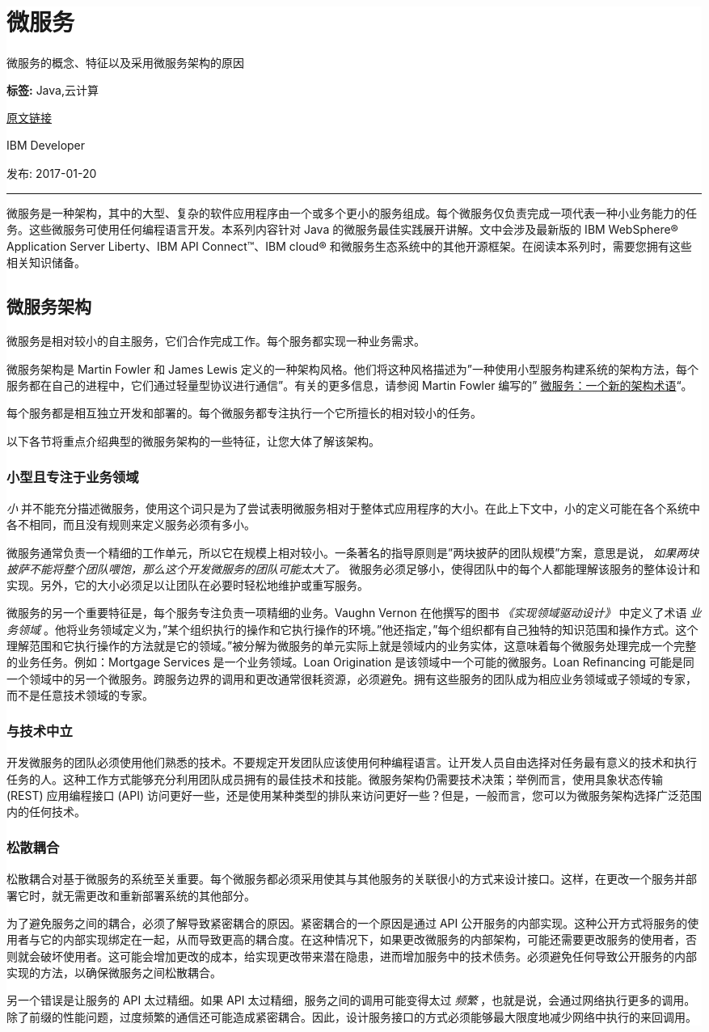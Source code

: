 # 微服务
微服务的概念、特征以及采用微服务架构的原因

**标签:** Java,云计算

[原文链接](https://developer.ibm.com/zh/articles/j-cn-java-and-microservice-1st/)

IBM Developer

发布: 2017-01-20

* * *

微服务是一种架构，其中的大型、复杂的软件应用程序由一个或多个更小的服务组成。每个微服务仅负责完成一项代表一种小业务能力的任务。这些微服务可使用任何编程语言开发。本系列内容针对 Java 的微服务最佳实践展开讲解。文中会涉及最新版的 IBM WebSphere® Application Server Liberty、IBM API Connect™、IBM cloud® 和微服务生态系统中的其他开源框架。在阅读本系列时，需要您拥有这些相关知识储备。

## 微服务架构

微服务是相对较小的自主服务，它们合作完成工作。每个服务都实现一种业务需求。

微服务架构是 Martin Fowler 和 James Lewis 定义的一种架构风格。他们将这种风格描述为”一种使用小型服务构建系统的架构方法，每个服务都在自己的进程中，它们通过轻量型协议进行通信”。有关的更多信息，请参阅 Martin Fowler 编写的” [微服务：一个新的架构术语](https://martinfowler.com/articles/microservices.html?cm_mc_uid=34013674245414737751113&cm_mc_sid_50200000=147499071)“。

每个服务都是相互独立开发和部署的。每个微服务都专注执行一个它所擅长的相对较小的任务。

以下各节将重点介绍典型的微服务架构的一些特征，让您大体了解该架构。

### 小型且专注于业务领域

_小_ 并不能充分描述微服务，使用这个词只是为了尝试表明微服务相对于整体式应用程序的大小。在此上下文中，小的定义可能在各个系统中各不相同，而且没有规则来定义服务必须有多小。

微服务通常负责一个精细的工作单元，所以它在规模上相对较小。一条著名的指导原则是”两块披萨的团队规模”方案，意思是说， _如果两块披萨不能将整个团队喂饱，那么这个开发微服务的团队可能太大了。_ 微服务必须足够小，使得团队中的每个人都能理解该服务的整体设计和实现。另外，它的大小必须足以让团队在必要时轻松地维护或重写服务。

微服务的另一个重要特征是，每个服务专注负责一项精细的业务。Vaughn Vernon 在他撰写的图书 _《实现领域驱动设计》_ 中定义了术语 _业务领域_ 。他将业务领域定义为，”某个组织执行的操作和它执行操作的环境。”他还指定，”每个组织都有自己独特的知识范围和操作方式。这个理解范围和它执行操作的方法就是它的领域。”被分解为微服务的单元实际上就是领域内的业务实体，这意味着每个微服务处理完成一个完整的业务任务。例如：Mortgage Services 是一个业务领域。Loan Origination 是该领域中一个可能的微服务。Loan Refinancing 可能是同一个领域中的另一个微服务。跨服务边界的调用和更改通常很耗资源，必须避免。拥有这些服务的团队成为相应业务领域或子领域的专家，而不是任意技术领域的专家。

### 与技术中立

开发微服务的团队必须使用他们熟悉的技术。不要规定开发团队应该使用何种编程语言。让开发人员自由选择对任务最有意义的技术和执行任务的人。这种工作方式能够充分利用团队成员拥有的最佳技术和技能。微服务架构仍需要技术决策；举例而言，使用具象状态传输 (REST) 应用编程接口 (API) 访问更好一些，还是使用某种类型的排队来访问更好一些？但是，一般而言，您可以为微服务架构选择广泛范围内的任何技术。

### 松散耦合

松散耦合对基于微服务的系统至关重要。每个微服务都必须采用使其与其他服务的关联很小的方式来设计接口。这样，在更改一个服务并部署它时，就无需更改和重新部署系统的其他部分。

为了避免服务之间的耦合，必须了解导致紧密耦合的原因。紧密耦合的一个原因是通过 API 公开服务的内部实现。这种公开方式将服务的使用者与它的内部实现绑定在一起，从而导致更高的耦合度。在这种情况下，如果更改微服务的内部架构，可能还需要更改服务的使用者，否则就会破坏使用者。这可能会增加更改的成本，给实现更改带来潜在隐患，进而增加服务中的技术债务。必须避免任何导致公开服务的内部实现的方法，以确保微服务之间松散耦合。

另一个错误是让服务的 API 太过精细。如果 API 太过精细，服务之间的调用可能变得太过 _频繁_ ，也就是说，会通过网络执行更多的调用。除了前缀的性能问题，过度频繁的通信还可能造成紧密耦合。因此，设计服务接口的方式必须能够最大限度地减少网络中执行的来回调用。
